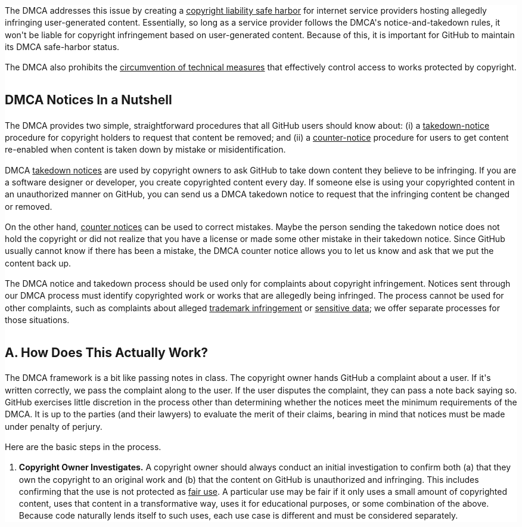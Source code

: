 The DMCA addresses this issue by creating a [copyright liability safe harbor](https://www.copyright.gov/title17/92chap5.html#512) for internet service providers hosting allegedly infringing user-generated content. Essentially, so long as a service provider follows the DMCA's notice-and-takedown rules, it won't be liable for copyright infringement based on user-generated content. Because of this, it is important for GitHub to maintain its DMCA safe-harbor status.

The DMCA also prohibits the [circumvention of technical measures](https://www.copyright.gov/title17/92chap12.html) that effectively control access to works protected by copyright.

[](#dmca-notices-in-a-nutshell)DMCA Notices In a Nutshell
----------

The DMCA provides two simple, straightforward procedures that all GitHub users should know about: (i) a [takedown-notice](/en/articles/guide-to-submitting-a-dmca-takedown-notice) procedure for copyright holders to request that content be removed; and (ii) a [counter-notice](/en/articles/guide-to-submitting-a-dmca-counter-notice) procedure for users to get content re-enabled when content is taken down by mistake or misidentification.

DMCA [takedown notices](/en/articles/guide-to-submitting-a-dmca-takedown-notice) are used by copyright owners to ask GitHub to take down content they believe to be infringing. If you are a software designer or developer, you create copyrighted content every day. If someone else is using your copyrighted content in an unauthorized manner on GitHub, you can send us a DMCA takedown notice to request that the infringing content be changed or removed.

On the other hand, [counter notices](/en/articles/guide-to-submitting-a-dmca-counter-notice) can be used to correct mistakes. Maybe the person sending the takedown notice does not hold the copyright or did not realize that you have a license or made some other mistake in their takedown notice. Since GitHub usually cannot know if there has been a mistake, the DMCA counter notice allows you to let us know and ask that we put the content back up.

The DMCA notice and takedown process should be used only for complaints about copyright infringement. Notices sent through our DMCA process must identify copyrighted work or works that are allegedly being infringed. The process cannot be used for other complaints, such as complaints about alleged [trademark infringement](/en/articles/github-trademark-policy) or [sensitive data](/en/articles/github-sensitive-data-removal-policy); we offer separate processes for those situations.

[](#a-how-does-this-actually-work)A. How Does This Actually Work?
----------

The DMCA framework is a bit like passing notes in class. The copyright owner hands GitHub a complaint about a user. If it's written correctly, we pass the complaint along to the user. If the user disputes the complaint, they can pass a note back saying so. GitHub exercises little discretion in the process other than determining whether the notices meet the minimum requirements of the DMCA. It is up to the parties (and their lawyers) to evaluate the merit of their claims, bearing in mind that notices must be made under penalty of perjury.

Here are the basic steps in the process.

1. **Copyright Owner Investigates.** A copyright owner should always conduct an initial investigation to confirm both (a) that they own the copyright to an original work and (b) that the content on GitHub is unauthorized and infringing. This includes confirming that the use is not protected as [fair use](https://www.lumendatabase.org/topics/22). A particular use may be fair if it only uses a small amount of copyrighted content, uses that content in a transformative way, uses it for educational purposes, or some combination of the above. Because code naturally lends itself to such uses, each use case is different and must be considered separately.
